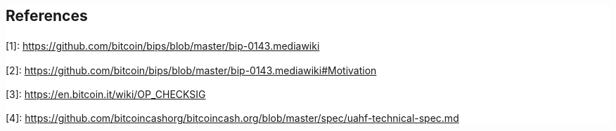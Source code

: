 ## References

[1]: https://github.com/bitcoin/bips/blob/master/bip-0143.mediawiki
\[1]: https://github.com/bitcoin/bips/blob/master/bip-0143.mediawiki

[2]: https://github.com/bitcoin/bips/blob/master/bip-0143.mediawiki#Motivation
\[2]: https://github.com/bitcoin/bips/blob/master/bip-0143.mediawiki#Motivation

[3]: https://en.bitcoin.it/wiki/OP_CHECKSIG
\[3]: https://en.bitcoin.it/wiki/OP_CHECKSIG

[4]: https://github.com/bitcoincashorg/bitcoincash.org/blob/master/spec/uahf-technical-spec.md
\[4]: https://github.com/bitcoincashorg/bitcoincash.org/blob/master/spec/uahf-technical-spec.md

